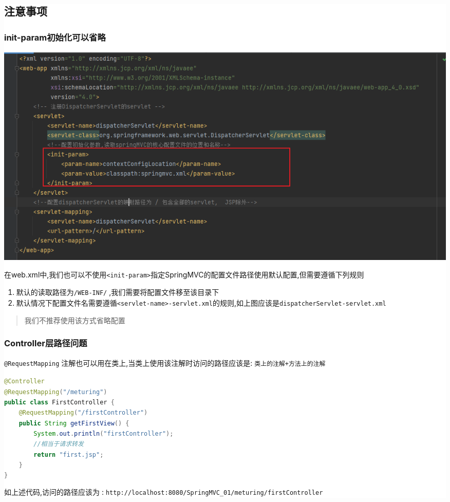 ## 注意事项

### init-param初始化可以省略



![](./assets/image-20230530172148591.png)

在web.xml中,我们也可以不使用`<init-param>`指定SpringMVC的配置文件路径使用默认配置,但需要遵循下列规则
1. 默认的读取路径为`/WEB-INF/` ,我们需要将配置文件移至该目录下
2. 默认情况下配置文件名需要遵循`<servlet-name>-servlet.xml`的规则,如上图应该是`dispatcherServlet-servlet.xml`

> 我们不推荐使用该方式省略配置

### Controller层路径问题

`@RequestMapping` 注解也可以用在类上,当类上使用该注解时访问的路径应该是: `类上的注解+方法上的注解`

```Java
@Controller
@RequestMapping("/meturing")
public class FirstController {
    @RequestMapping("/firstController")
    public String getFirstView() {
        System.out.println("firstController");
        //相当于请求转发
        return "first.jsp";
    }
}
```

如上述代码,访问的路径应该为 : `http://localhost:8080/SpringMVC_01/meturing/firstController`
